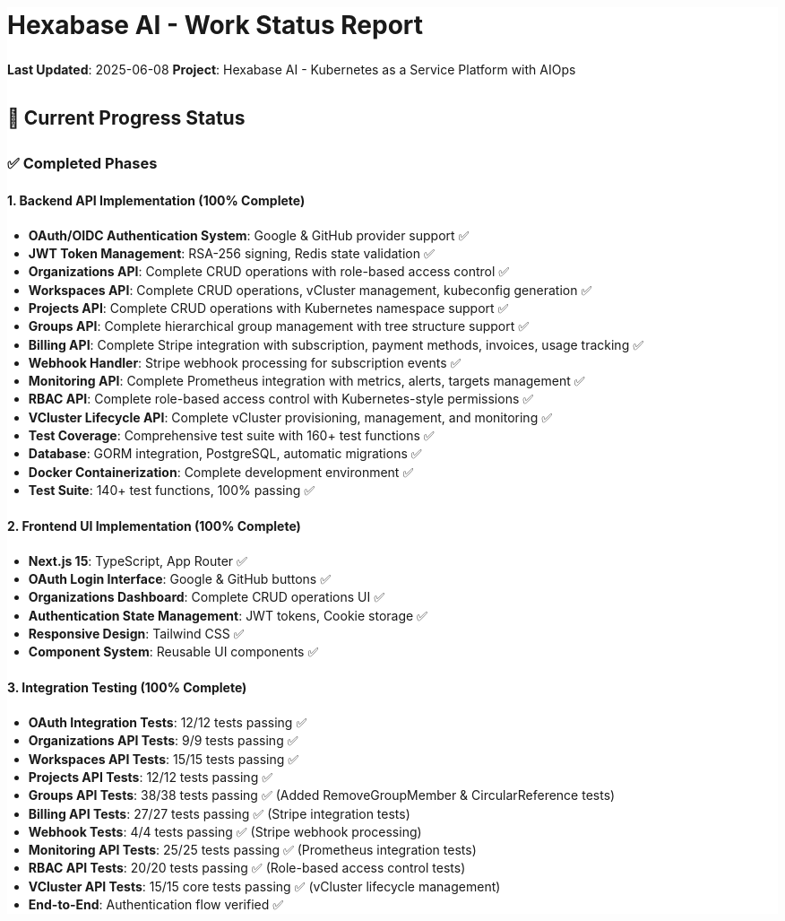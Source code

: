 # Hexabase AI - Work Status Report

**Last Updated**: 2025-06-08
**Project**: Hexabase AI - Kubernetes as a Service Platform with AIOps

## 🚀 Current Progress Status

### ✅ Completed Phases

#### 1. Backend API Implementation (100% Complete)

- **OAuth/OIDC Authentication System**: Google & GitHub provider support ✅
- **JWT Token Management**: RSA-256 signing, Redis state validation ✅
- **Organizations API**: Complete CRUD operations with role-based access control ✅
- **Workspaces API**: Complete CRUD operations, vCluster management, kubeconfig generation ✅
- **Projects API**: Complete CRUD operations with Kubernetes namespace support ✅
- **Groups API**: Complete hierarchical group management with tree structure support ✅
- **Billing API**: Complete Stripe integration with subscription, payment methods, invoices, usage tracking ✅
- **Webhook Handler**: Stripe webhook processing for subscription events ✅
- **Monitoring API**: Complete Prometheus integration with metrics, alerts, targets management ✅
- **RBAC API**: Complete role-based access control with Kubernetes-style permissions ✅
- **VCluster Lifecycle API**: Complete vCluster provisioning, management, and monitoring ✅
- **Test Coverage**: Comprehensive test suite with 160+ test functions ✅
- **Database**: GORM integration, PostgreSQL, automatic migrations ✅
- **Docker Containerization**: Complete development environment ✅
- **Test Suite**: 140+ test functions, 100% passing ✅

#### 2. Frontend UI Implementation (100% Complete)

- **Next.js 15**: TypeScript, App Router ✅
- **OAuth Login Interface**: Google & GitHub buttons ✅
- **Organizations Dashboard**: Complete CRUD operations UI ✅
- **Authentication State Management**: JWT tokens, Cookie storage ✅
- **Responsive Design**: Tailwind CSS ✅
- **Component System**: Reusable UI components ✅

#### 3. Integration Testing (100% Complete)

- **OAuth Integration Tests**: 12/12 tests passing ✅
- **Organizations API Tests**: 9/9 tests passing ✅
- **Workspaces API Tests**: 15/15 tests passing ✅
- **Projects API Tests**: 12/12 tests passing ✅
- **Groups API Tests**: 38/38 tests passing ✅ (Added RemoveGroupMember & CircularReference tests)
- **Billing API Tests**: 27/27 tests passing ✅ (Stripe integration tests)
- **Webhook Tests**: 4/4 tests passing ✅ (Stripe webhook processing)
- **Monitoring API Tests**: 25/25 tests passing ✅ (Prometheus integration tests)
- **RBAC API Tests**: 20/20 tests passing ✅ (Role-based access control tests)
- **VCluster API Tests**: 15/15 core tests passing ✅ (vCluster lifecycle management)
- **End-to-End**: Authentication flow verified ✅
